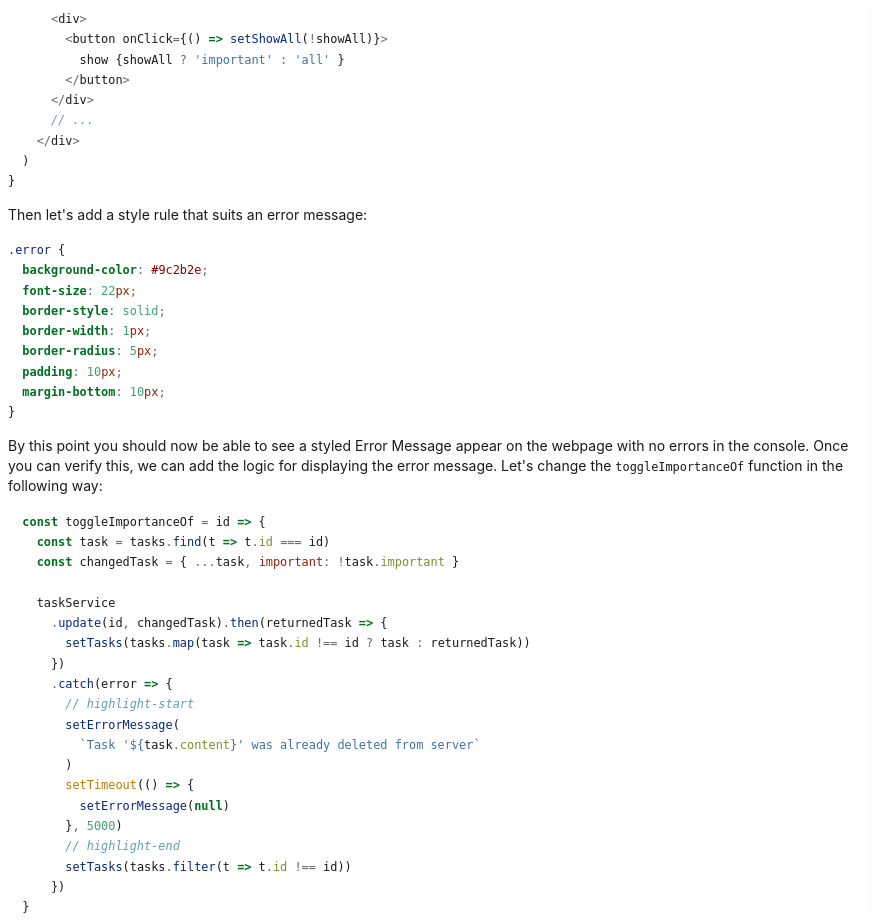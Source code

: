 ```js
      <div>
        <button onClick={() => setShowAll(!showAll)}>
          show {showAll ? 'important' : 'all' }
        </button>
      </div>      
      // ...
    </div>
  )
}
```

Then let's add a style rule that suits an error message:

```css
.error {
  background-color: #9c2b2e;
  font-size: 22px;
  border-style: solid;
  border-width: 1px;
  border-radius: 5px;
  padding: 10px;
  margin-bottom: 10px;
}
```

By this point you should now be able to see a styled Error Message appear on the webpage with no errors in the console.
Once you can verify this, we can add the logic for displaying the error message.
Let's change the `toggleImportanceOf` function in the following way:

```js
  const toggleImportanceOf = id => {
    const task = tasks.find(t => t.id === id)
    const changedTask = { ...task, important: !task.important }

    taskService
      .update(id, changedTask).then(returnedTask => {
        setTasks(tasks.map(task => task.id !== id ? task : returnedTask))
      })
      .catch(error => {
        // highlight-start
        setErrorMessage(
          `Task '${task.content}' was already deleted from server`
        )
        setTimeout(() => {
          setErrorMessage(null)
        }, 5000)
        // highlight-end
        setTasks(tasks.filter(t => t.id !== id))
      })
  }
```
